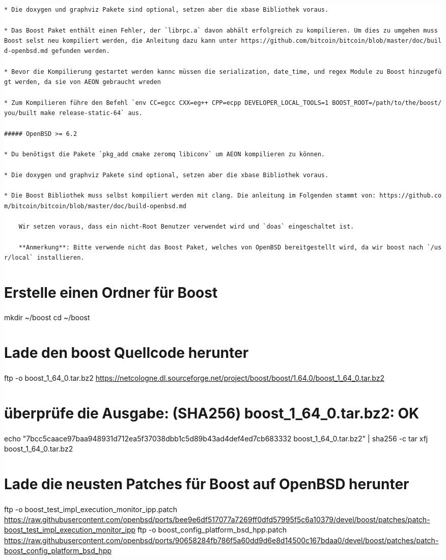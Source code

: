 ```
* Die doxygen und graphviz Pakete sind optional, setzen aber die xbase Bibliothek voraus.

* Das Boost Paket enthält einen Fehler, der `librpc.a` davon abhält erfolgreich zu kompilieren. Um dies zu umgehen muss Boost selst neu kompiliert werden, die Anleitung dazu kann unter https://github.com/bitcoin/bitcoin/blob/master/doc/build-openbsd.md gefunden werden.

* Bevor die Kompilierung gestartet werden kannc müssen die serialization, date_time, und regex Module zu Boost hinzugefügt werden, da sie von AEON gebraucht wreden

* Zum Kompilieren führe den Befehl `env CC=egcc CXX=eg++ CPP=ecpp DEVELOPER_LOCAL_TOOLS=1 BOOST_ROOT=/path/to/the/boost/you/built make release-static-64` aus.

##### OpenBSD >= 6.2

* Du benötigst die Pakete `pkg_add cmake zeromq libiconv` um AEON kompilieren zu können.

* Die doxygen und graphviz Pakete sind optional, setzen aber die xbase Bibliothek voraus.

* Die Boost Bibliothek muss selbst kompiliert werden mit clang. Die anleitung im Folgenden stammt von: https://github.com/bitcoin/bitcoin/blob/master/doc/build-openbsd.md

    Wir setzen voraus, dass ein nicht-Root Benutzer verwendet wird und `doas` eingeschaltet ist.

    **Anmerkung**: Bitte verwende nicht das Boost Paket, welches von OpenBSD bereitgestellt wird, da wir boost nach `/usr/local` installieren.

```
# Erstelle einen Ordner für Boost
mkdir ~/boost
cd ~/boost

# Lade den boost Quellcode herunter
ftp -o boost_1_64_0.tar.bz2 https://netcologne.dl.sourceforge.net/project/boost/boost/1.64.0/boost_1_64_0.tar.bz2 

# überprüfe die Ausgabe: (SHA256) boost_1_64_0.tar.bz2: OK
echo "7bcc5caace97baa948931d712ea5f37038dbb1c5d89b43ad4def4ed7cb683332 boost_1_64_0.tar.bz2" | sha256 -c
tar xfj boost_1_64_0.tar.bz2

# Lade die neusten Patches für Boost auf OpenBSD herunter
ftp -o boost_test_impl_execution_monitor_ipp.patch https://raw.githubusercontent.com/openbsd/ports/bee9e6df517077a7269ff0dfd57995f5c6a10379/devel/boost/patches/patch-boost_test_impl_execution_monitor_ipp
ftp -o boost_config_platform_bsd_hpp.patch https://raw.githubusercontent.com/openbsd/ports/90658284fb786f5a60dd9d6e8d14500c167bdaa0/devel/boost/patches/patch-boost_config_platform_bsd_hpp
